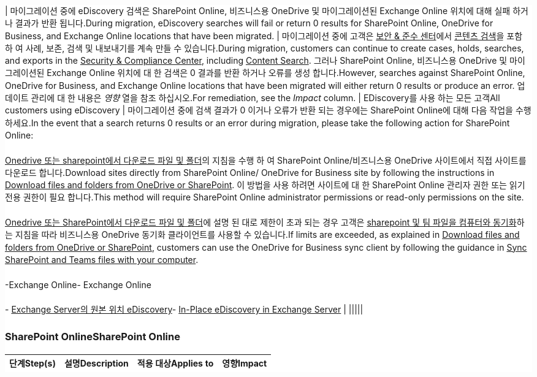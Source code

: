 | <span data-ttu-id="3c423-228">마이그레이션 중에 eDiscovery 검색은 SharePoint Online, 비즈니스용 OneDrive 및 마이그레이션된 Exchange Online 위치에 대해 실패 하거나 결과가 반환 됩니다.</span><span class="sxs-lookup"><span data-stu-id="3c423-228">During migration, eDiscovery searches will fail or return 0 results for SharePoint Online, OneDrive for Business, and Exchange Online locations that have been migrated.</span></span> | <span data-ttu-id="3c423-229">마이그레이션 중에 고객은 [보안 & 준수 센터](https://docs.microsoft.com/microsoft-365/compliance/manage-legal-investigations)에서 [콘텐츠 검색](https://docs.microsoft.com/microsoft-365/compliance/search-for-content)을 포함 하 여 사례, 보존, 검색 및 내보내기를 계속 만들 수 있습니다.</span><span class="sxs-lookup"><span data-stu-id="3c423-229">During migration, customers can continue to create cases, holds, searches, and exports in the [Security & Compliance Center](https://docs.microsoft.com/microsoft-365/compliance/manage-legal-investigations), including [Content Search](https://docs.microsoft.com/microsoft-365/compliance/search-for-content).</span></span>  <span data-ttu-id="3c423-230">그러나 SharePoint Online, 비즈니스용 OneDrive 및 마이그레이션된 Exchange Online 위치에 대 한 검색은 0 결과를 반환 하거나 오류를 생성 합니다.</span><span class="sxs-lookup"><span data-stu-id="3c423-230">However, searches against SharePoint Online, OneDrive for Business, and Exchange Online locations that have been migrated will either return 0 results or produce an error.</span></span> <span data-ttu-id="3c423-231">업데이트 관리에 대 한 내용은 _영향_ 열을 참조 하십시오.</span><span class="sxs-lookup"><span data-stu-id="3c423-231">For remediation, see the _Impact_ column.</span></span> | <span data-ttu-id="3c423-232">EDiscovery를 사용 하는 모든 고객</span><span class="sxs-lookup"><span data-stu-id="3c423-232">All customers using eDiscovery</span></span> |  <span data-ttu-id="3c423-233">마이그레이션 중에 검색 결과가 0 이거나 오류가 반환 되는 경우에는 SharePoint Online에 대해 다음 작업을 수행 하세요.</span><span class="sxs-lookup"><span data-stu-id="3c423-233">In the event that a search returns 0 results or an error during migration, please take the following action for SharePoint Online:</span></span> <br><br>  <span data-ttu-id="3c423-234">[Onedrive 또는 sharepoint에서 다운로드 파일 및 폴더](https://support.office.com/article/download-files-and-folders-from-onedrive-or-sharepoint-5c7397b7-19c7-4893-84fe-d02e8fa5df05)의 지침을 수행 하 여 SharePoint Online/비즈니스용 OneDrive 사이트에서 직접 사이트를 다운로드 합니다.</span><span class="sxs-lookup"><span data-stu-id="3c423-234">Download sites directly from SharePoint Online/ OneDrive for Business site by following the instructions in [Download files and folders from OneDrive or SharePoint](https://support.office.com/article/download-files-and-folders-from-onedrive-or-sharepoint-5c7397b7-19c7-4893-84fe-d02e8fa5df05).</span></span> <span data-ttu-id="3c423-235">이 방법을 사용 하려면 사이트에 대 한 SharePoint Online 관리자 권한 또는 읽기 전용 권한이 필요 합니다.</span><span class="sxs-lookup"><span data-stu-id="3c423-235">This method will require SharePoint Online administrator permissions or read-only permissions on the site.</span></span> <br><br> <span data-ttu-id="3c423-236">[Onedrive 또는 SharePoint에서 다운로드 파일 및 폴더](https://support.office.com/article/download-files-and-folders-from-onedrive-or-sharepoint-5c7397b7-19c7-4893-84fe-d02e8fa5df05)에 설명 된 대로 제한이 초과 되는 경우 고객은 [sharepoint 및 팀 파일을 컴퓨터와 동기화](https://support.office.com/article/sync-sharepoint-files-with-the-new-onedrive-sync-app-6de9ede8-5b6e-4503-80b2-6190f3354a88)하는 지침을 따라 비즈니스용 OneDrive 동기화 클라이언트를 사용할 수 있습니다.</span><span class="sxs-lookup"><span data-stu-id="3c423-236">If limits are exceeded, as explained in [Download files and folders from OneDrive or SharePoint](https://support.office.com/article/download-files-and-folders-from-onedrive-or-sharepoint-5c7397b7-19c7-4893-84fe-d02e8fa5df05), customers can use the OneDrive for Business sync client by following the guidance in [Sync SharePoint and Teams files with your computer](https://support.office.com/article/sync-sharepoint-files-with-the-new-onedrive-sync-app-6de9ede8-5b6e-4503-80b2-6190f3354a88).</span></span> <br><br> <span data-ttu-id="3c423-237">-Exchange Online</span><span class="sxs-lookup"><span data-stu-id="3c423-237">- Exchange Online</span></span> <br><br> <span data-ttu-id="3c423-238">- [Exchange Server의 원본 위치 eDiscovery](https://docs.microsoft.com/Exchange/policy-and-compliance/ediscovery/ediscovery)</span><span class="sxs-lookup"><span data-stu-id="3c423-238">- [In-Place eDiscovery in Exchange Server](https://docs.microsoft.com/Exchange/policy-and-compliance/ediscovery/ediscovery)</span></span> |
|||||

          


### <a name="sharepoint-online"></a><span data-ttu-id="3c423-239">SharePoint Online</span><span class="sxs-lookup"><span data-stu-id="3c423-239">SharePoint Online</span></span>

| <span data-ttu-id="3c423-240">단계</span><span class="sxs-lookup"><span data-stu-id="3c423-240">Step(s)</span></span> | <span data-ttu-id="3c423-241">설명</span><span class="sxs-lookup"><span data-stu-id="3c423-241">Description</span></span> | <span data-ttu-id="3c423-242">적용 대상</span><span class="sxs-lookup"><span data-stu-id="3c423-242">Applies to</span></span> | <span data-ttu-id="3c423-243">영향</span><span class="sxs-lookup"><span data-stu-id="3c423-243">Impact</span></span> |
|:-------|:-----|:-------|:-------|